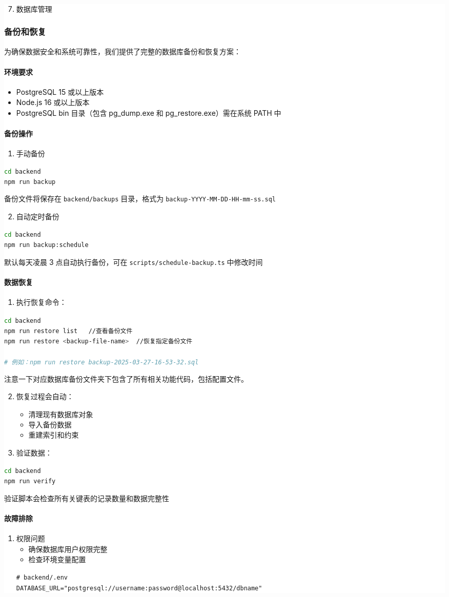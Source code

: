 
7. 数据库管理
### 备份和恢复

为确保数据安全和系统可靠性，我们提供了完整的数据库备份和恢复方案：

#### 环境要求

- PostgreSQL 15 或以上版本
- Node.js 16 或以上版本
- PostgreSQL bin 目录（包含 pg_dump.exe 和 pg_restore.exe）需在系统 PATH 中

#### 备份操作

1. 手动备份
```bash
cd backend
npm run backup
```
备份文件将保存在 `backend/backups` 目录，格式为 `backup-YYYY-MM-DD-HH-mm-ss.sql`

2. 自动定时备份
```bash
cd backend
npm run backup:schedule
```
默认每天凌晨 3 点自动执行备份，可在 `scripts/schedule-backup.ts` 中修改时间

#### 数据恢复

1. 执行恢复命令：
```bash
cd backend
npm run restore list   //查看备份文件
npm run restore <backup-file-name>  //恢复指定备份文件
      
# 例如：npm run restore backup-2025-03-27-16-53-32.sql
```
注意一下对应数据库备份文件夹下包含了所有相关功能代码，包括配置文件。

2. 恢复过程会自动：
   - 清理现有数据库对象
   - 导入备份数据
   - 重建索引和约束

3. 验证数据：
```bash
cd backend
npm run verify
```
验证脚本会检查所有关键表的记录数量和数据完整性

#### 故障排除

1. 权限问题
   - 确保数据库用户权限完整
   - 检查环境变量配置
   ```env
   # backend/.env
   DATABASE_URL="postgresql://username:password@localhost:5432/dbname"
   ```
